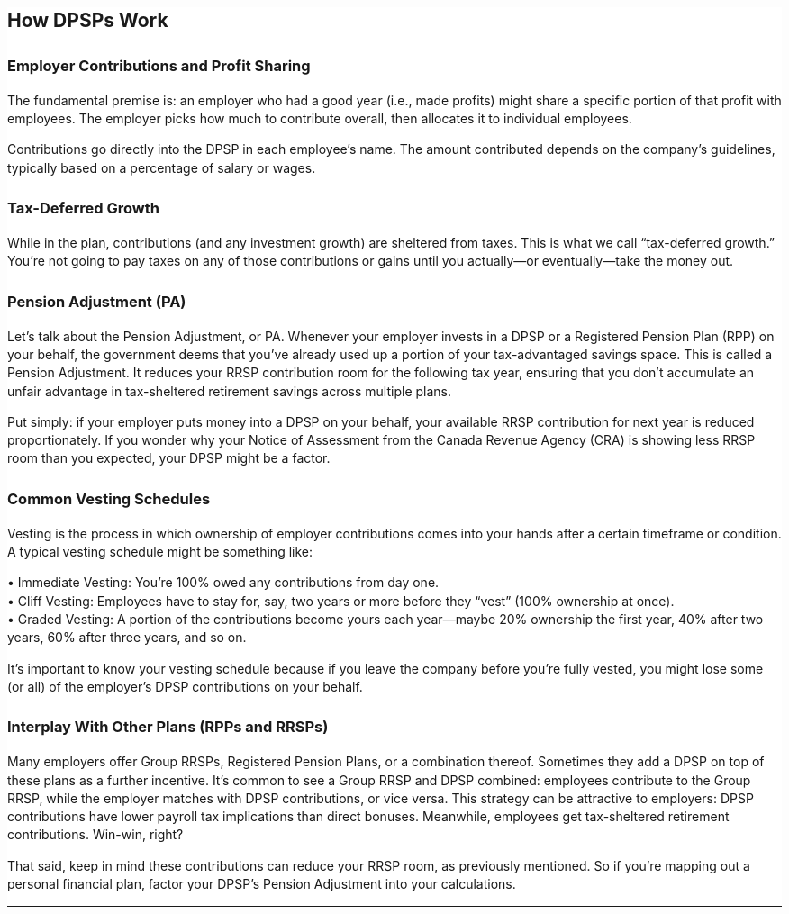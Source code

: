
## How DPSPs Work

### Employer Contributions and Profit Sharing

The fundamental premise is: an employer who had a good year (i.e., made profits) might share a specific portion of that profit with employees. The employer picks how much to contribute overall, then allocates it to individual employees.

Contributions go directly into the DPSP in each employee’s name. The amount contributed depends on the company’s guidelines, typically based on a percentage of salary or wages.

### Tax-Deferred Growth

While in the plan, contributions (and any investment growth) are sheltered from taxes. This is what we call “tax-deferred growth.” You’re not going to pay taxes on any of those contributions or gains until you actually—or eventually—take the money out.

### Pension Adjustment (PA)

Let’s talk about the Pension Adjustment, or PA. Whenever your employer invests in a DPSP or a Registered Pension Plan (RPP) on your behalf, the government deems that you’ve already used up a portion of your tax-advantaged savings space. This is called a Pension Adjustment. It reduces your RRSP contribution room for the following tax year, ensuring that you don’t accumulate an unfair advantage in tax-sheltered retirement savings across multiple plans.

Put simply: if your employer puts money into a DPSP on your behalf, your available RRSP contribution for next year is reduced proportionately. If you wonder why your Notice of Assessment from the Canada Revenue Agency (CRA) is showing less RRSP room than you expected, your DPSP might be a factor.

### Common Vesting Schedules

Vesting is the process in which ownership of employer contributions comes into your hands after a certain timeframe or condition. A typical vesting schedule might be something like:

• Immediate Vesting: You’re 100% owed any contributions from day one.  
• Cliff Vesting: Employees have to stay for, say, two years or more before they “vest” (100% ownership at once).  
• Graded Vesting: A portion of the contributions become yours each year—maybe 20% ownership the first year, 40% after two years, 60% after three years, and so on.

It’s important to know your vesting schedule because if you leave the company before you’re fully vested, you might lose some (or all) of the employer’s DPSP contributions on your behalf.

### Interplay With Other Plans (RPPs and RRSPs)

Many employers offer Group RRSPs, Registered Pension Plans, or a combination thereof. Sometimes they add a DPSP on top of these plans as a further incentive. It’s common to see a Group RRSP and DPSP combined: employees contribute to the Group RRSP, while the employer matches with DPSP contributions, or vice versa. This strategy can be attractive to employers: DPSP contributions have lower payroll tax implications than direct bonuses. Meanwhile, employees get tax-sheltered retirement contributions. Win-win, right?

That said, keep in mind these contributions can reduce your RRSP room, as previously mentioned. So if you’re mapping out a personal financial plan, factor your DPSP’s Pension Adjustment into your calculations.

---